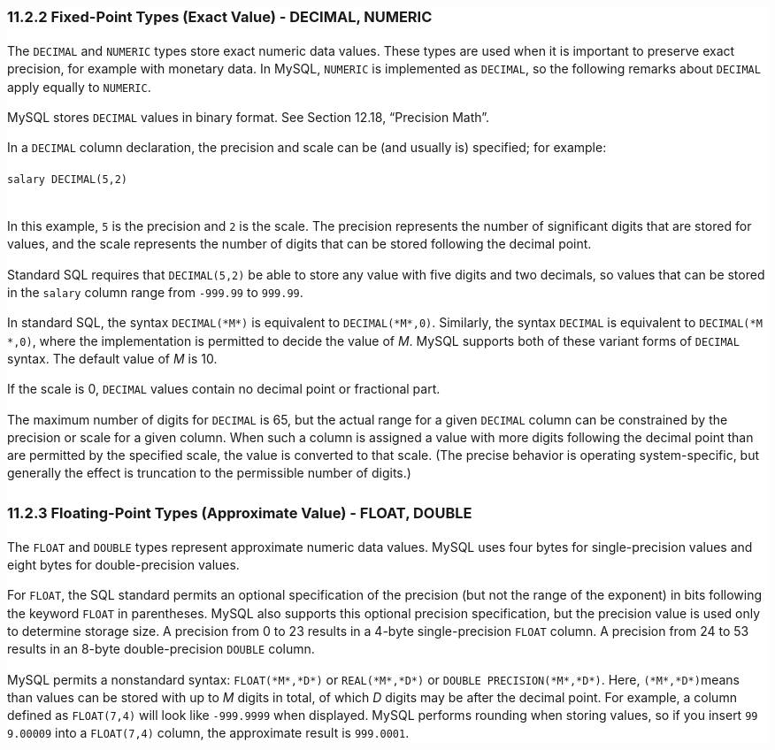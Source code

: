 ### 11.2.2 Fixed-Point Types (Exact Value) - DECIMAL, NUMERIC

 The `DECIMAL` and `NUMERIC` types store exact numeric data values. These types are used when it is important to preserve exact precision, for example with monetary data. In MySQL, `NUMERIC` is implemented as `DECIMAL`, so the following remarks about `DECIMAL` apply equally to `NUMERIC`.

 MySQL stores `DECIMAL` values in binary format. See Section 12.18, “Precision Math”.

 In a `DECIMAL` column declaration, the precision and scale can be (and usually is) specified; for example:

```
salary DECIMAL(5,2)


```

 In this example, `5` is the precision and `2` is the scale. The precision represents the number of significant digits that are stored for values, and the scale represents the number of digits that can be stored following the decimal point.

 Standard SQL requires that `DECIMAL(5,2)` be able to store any value with five digits and two decimals, so values that can be stored in the `salary` column range from `-999.99` to `999.99`.

 In standard SQL, the syntax `DECIMAL(*M*)` is equivalent to `DECIMAL(*M*,0)`. Similarly, the syntax `DECIMAL` is equivalent to `DECIMAL(*M*,0)`, where the implementation is permitted to decide the value of *M*. MySQL supports both of these variant forms of `DECIMAL` syntax. The default value of *M* is 10.

 If the scale is 0, `DECIMAL` values contain no decimal point or fractional part.

 The maximum number of digits for `DECIMAL` is 65, but the actual range for a given `DECIMAL` column can be constrained by the precision or scale for a given column. When such a column is assigned a value with more digits following the decimal point than are permitted by the specified scale, the value is converted to that scale. (The precise behavior is operating system-specific, but generally the effect is truncation to the permissible number of digits.)

### 11.2.3 Floating-Point Types (Approximate Value) - FLOAT, DOUBLE

 The `FLOAT` and `DOUBLE` types represent approximate numeric data values. MySQL uses four bytes for single-precision values and eight bytes for double-precision values.

 For `FLOAT`, the SQL standard permits an optional specification of the precision (but not the range of the exponent) in bits following the keyword `FLOAT` in parentheses. MySQL also supports this optional precision specification, but the precision value is used only to determine storage size. A precision from 0 to 23 results in a 4-byte single-precision `FLOAT` column. A precision from 24 to 53 results in an 8-byte double-precision `DOUBLE` column.

 MySQL permits a nonstandard syntax: `FLOAT(*M*,*D*)` or `REAL(*M*,*D*)` or `DOUBLE PRECISION(*M*,*D*)`. Here, `(*M*,*D*)`means than values can be stored with up to *M* digits in total, of which *D* digits may be after the decimal point. For example, a column defined as `FLOAT(7,4)` will look like `-999.9999` when displayed. MySQL performs rounding when storing values, so if you insert `999.00009` into a `FLOAT(7,4)` column, the approximate result is `999.0001`.
